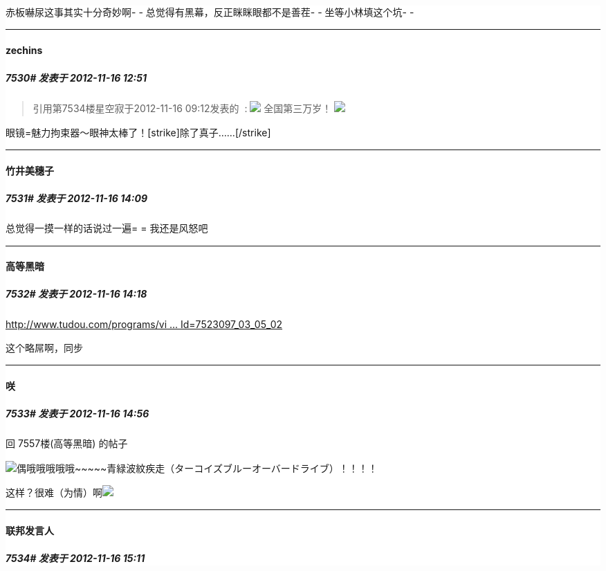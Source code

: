 
赤板嚇尿这事其实十分奇妙啊- -
总觉得有黑幕，反正眯眯眼都不是善茬- -
坐等小林填这个坑- -


-----

####  zechins  
##### 7530#       发表于 2012-11-16 12:51


<blockquote>引用第7534楼星空寂于2012-11-16 09:12发表的  :
<img src="http://img170.poco.cn/mypoco/myphoto/20121116/09/6425417920121116091900050.jpg" referrerpolicy="no-referrer">
全国第三万岁！ <img src="https://static.saraba1st.com/image/smiley/face/153.gif" referrerpolicy="no-referrer"></blockquote>眼镜=魅力拘束器～眼神太棒了！[strike]除了真子……[/strike]


-----

####  竹井美穗子  
##### 7531#       发表于 2012-11-16 14:09


总觉得一摸一样的话说过一遍= =
我还是风怒吧


-----

####  高等黑暗  
##### 7532#       发表于 2012-11-16 14:18


[http://www.tudou.com/programs/vi ... Id=7523097_03_05_02](http://www.tudou.com/programs/view/L6P51sVuuRA/?bid=03&amp;amp;pid=02&amp;amp;resourceId=7523097_03_05_02) 

这个略屌啊，同步


-----

####  咲  
##### 7533#       发表于 2012-11-16 14:56

回 7557楼(高等黑暗) 的帖子


<img src="https://static.saraba1st.com/image/smiley/face/05.gif" referrerpolicy="no-referrer">偶哦哦哦哦哦~~~~~青緑波紋疾走（ターコイズブルーオーバードライブ）！！！！


这样？很难（为情）啊<img src="https://static.saraba1st.com/image/smiley/face/149.gif" referrerpolicy="no-referrer">


-----

####  联邦发言人  
##### 7534#       发表于 2012-11-16 15:11
